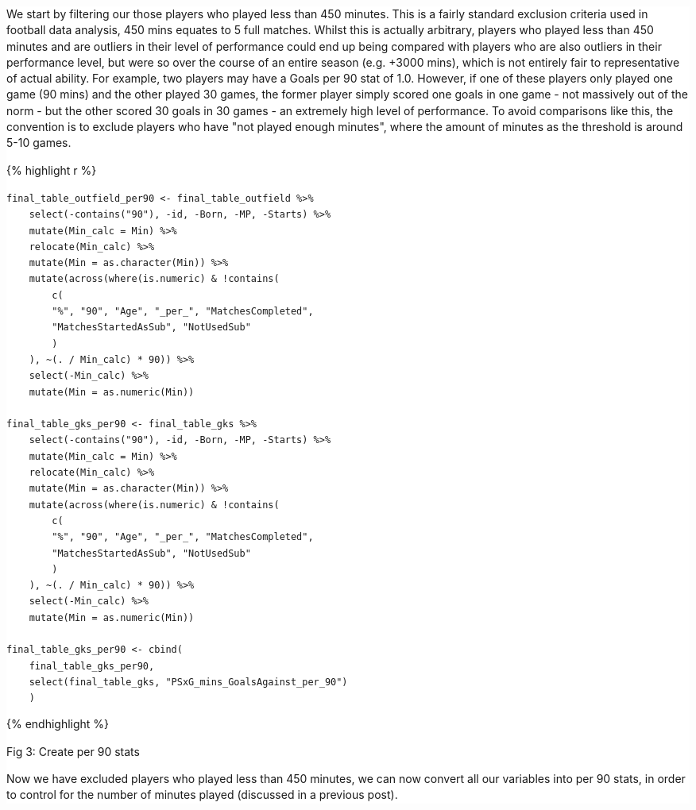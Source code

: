 We start by filtering our those players who played less than 450 minutes. This is a fairly standard exclusion criteria used in football data analysis, 450 mins equates to 5 full matches. Whilst this is actually arbitrary, players who played less than 450 minutes and are outliers in their level of performance could end up being compared with players who are also outliers in their performance level, but were so over the course of an entire season (e.g. +3000 mins), which is not entirely fair to representative of actual ability. For example, two players may have a Goals per 90 stat of 1.0. However, if one of these players only played one game (90 mins) and the other played 30 games, the former player simply scored one goals in one game - not massively out of the norm - but the other scored 30 goals in 30 games - an extremely high level of performance. To avoid comparisons like this, the convention is to exclude players who have "not played enough minutes", where the amount of minutes as the threshold is around 5-10 games.

<div id="code-snippet-container">
{% highlight r %}
 
    final_table_outfield_per90 <- final_table_outfield %>% 
        select(-contains("90"), -id, -Born, -MP, -Starts) %>% 
        mutate(Min_calc = Min) %>% 
        relocate(Min_calc) %>% 
        mutate(Min = as.character(Min)) %>% 
        mutate(across(where(is.numeric) & !contains(
            c(
            "%", "90", "Age", "_per_", "MatchesCompleted", 
            "MatchesStartedAsSub", "NotUsedSub"
            )
        ), ~(. / Min_calc) * 90)) %>% 
        select(-Min_calc) %>% 
        mutate(Min = as.numeric(Min))

    final_table_gks_per90 <- final_table_gks %>% 
        select(-contains("90"), -id, -Born, -MP, -Starts) %>% 
        mutate(Min_calc = Min) %>% 
        relocate(Min_calc) %>% 
        mutate(Min = as.character(Min)) %>% 
        mutate(across(where(is.numeric) & !contains(
            c(
            "%", "90", "Age", "_per_", "MatchesCompleted", 
            "MatchesStartedAsSub", "NotUsedSub"
            )
        ), ~(. / Min_calc) * 90)) %>% 
        select(-Min_calc) %>% 
        mutate(Min = as.numeric(Min))

    final_table_gks_per90 <- cbind(
        final_table_gks_per90, 
        select(final_table_gks, "PSxG_mins_GoalsAgainst_per_90")
        )
    
{% endhighlight %}
<p id="code-snippet-caption"> Fig 3: Create per 90 stats </p>
</div>

Now we have excluded players who played less than 450 minutes, we can now convert all our variables into per 90 stats, in order to control for the number of minutes played (discussed in a previous post). 
